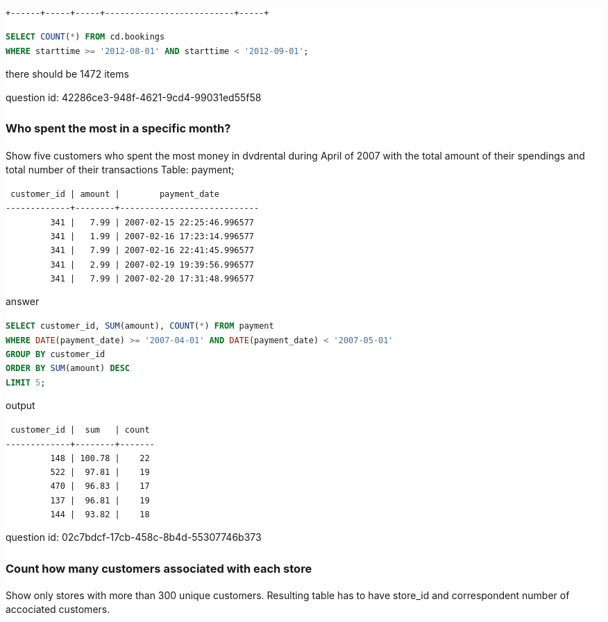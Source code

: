```markdown
+------+-----+-----+--------------------------+-----+
```

```sql
SELECT COUNT(*) FROM cd.bookings
WHERE starttime >= '2012-08-01' AND starttime < '2012-09-01';
```

there should be 1472 items


question id: 42286ce3-948f-4621-9cd4-99031ed55f58


### Who spent the most in a specific month?
Show five customers who spent the most money in dvdrental during April of 2007 with the total amount of their spendings and total number of their transactions
Table: payment;

```
 customer_id | amount |        payment_date        
-------------+--------+----------------------------
         341 |   7.99 | 2007-02-15 22:25:46.996577
         341 |   1.99 | 2007-02-16 17:23:14.996577
         341 |   7.99 | 2007-02-16 22:41:45.996577
         341 |   2.99 | 2007-02-19 19:39:56.996577
         341 |   7.99 | 2007-02-20 17:31:48.996577
```

answer 

```sql
SELECT customer_id, SUM(amount), COUNT(*) FROM payment
WHERE DATE(payment_date) >= '2007-04-01' AND DATE(payment_date) < '2007-05-01'
GROUP BY customer_id
ORDER BY SUM(amount) DESC
LIMIT 5;
```

output

```
 customer_id |  sum   | count 
-------------+--------+-------
         148 | 100.78 |    22
         522 |  97.81 |    19
         470 |  96.83 |    17
         137 |  96.81 |    19
         144 |  93.82 |    18
```

question id: 02c7bdcf-17cb-458c-8b4d-55307746b373

### Count how many customers associated with each store

Show only stores with more than 300 unique customers.
Resulting table has to have store_id and correspondent number of accociated customers.
